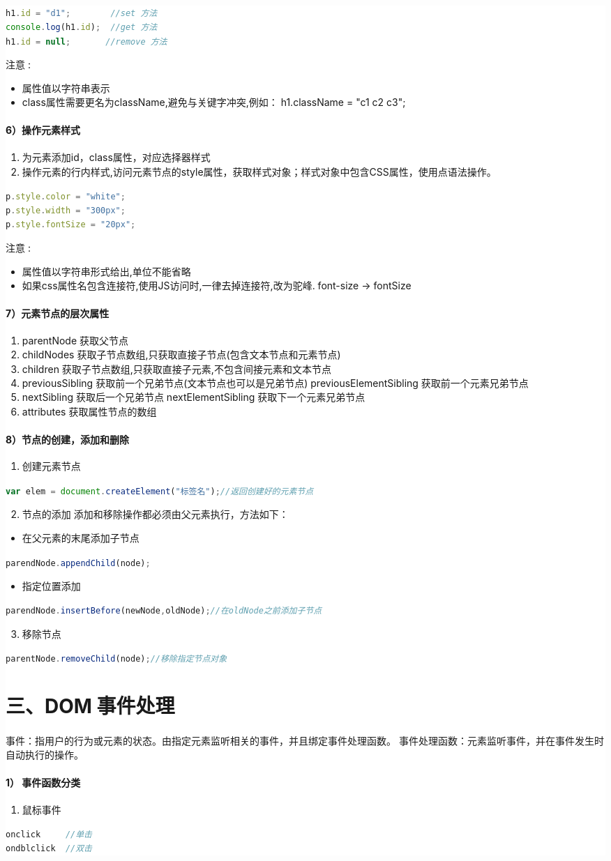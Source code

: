 ```javascript
h1.id = "d1"; 		 //set 方法
console.log(h1.id);  //get 方法
h1.id = null;		//remove 方法
```
注意 :
+ 属性值以字符串表示
+ class属性需要更名为className,避免与关键字冲突,例如：
   h1.className = "c1 c2 c3";

#### 6）操作元素样式
1. 为元素添加id，class属性，对应选择器样式
2. 操作元素的行内样式,访问元素节点的style属性，获取样式对象；样式对象中包含CSS属性，使用点语法操作。
```javascript
p.style.color = "white";
p.style.width = "300px";
p.style.fontSize = "20px";
```
注意 :
+ 属性值以字符串形式给出,单位不能省略
+ 如果css属性名包含连接符,使用JS访问时,一律去掉连接符,改为驼峰. font-size -> fontSize
#### 7）元素节点的层次属性
1. parentNode
   获取父节点
2. childNodes
  获取子节点数组,只获取直接子节点(包含文本节点和元素节点)
3. children
  获取子节点数组,只获取直接子元素,不包含间接元素和文本节点
4. previousSibling
  获取前一个兄弟节点(文本节点也可以是兄弟节点)
   previousElementSibling 获取前一个元素兄弟节点
5. nextSibling
  获取后一个兄弟节点
  nextElementSibling 获取下一个元素兄弟节点
6. attributes
  获取属性节点的数组
#### 8）节点的创建，添加和删除
1. 创建元素节点
```javascript 
var elem = document.createElement("标签名");//返回创建好的元素节点
```
2. 节点的添加
   添加和移除操作都必须由父元素执行，方法如下：
+ 在父元素的末尾添加子节点
```javascript
parendNode.appendChild(node);
```
+ 指定位置添加
```javascript
parendNode.insertBefore(newNode,oldNode);//在oldNode之前添加子节点
```
3. 移除节点
```javascript
parentNode.removeChild(node);//移除指定节点对象
```
# 三、DOM 事件处理
事件：指用户的行为或元素的状态。由指定元素监听相关的事件，并且绑定事件处理函数。
事件处理函数：元素监听事件，并在事件发生时自动执行的操作。
#### 1） 事件函数分类
1. 鼠标事件
```javascript
onclick		//单击
ondblclick	//双击
```